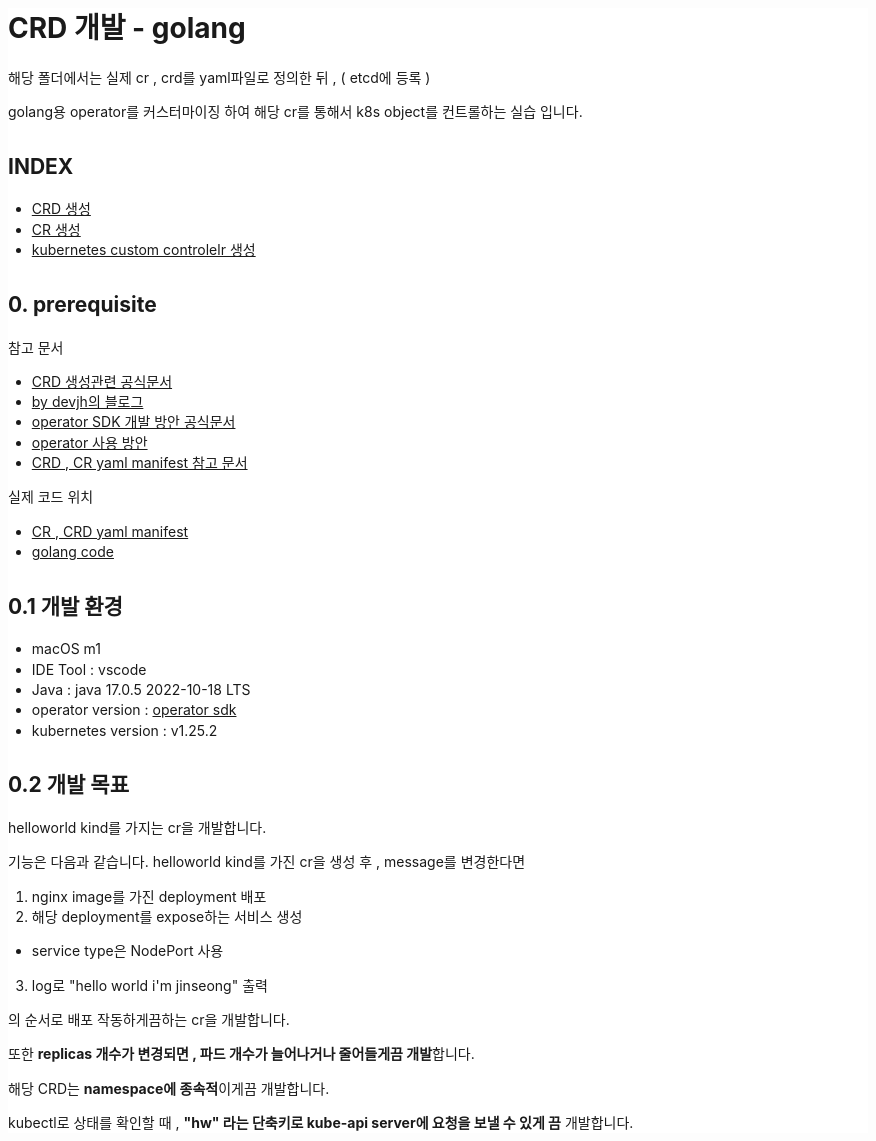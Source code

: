 # CRD 개발 - golang
해당 폴더에서는 실제 cr , crd를 yaml파일로 정의한 뒤 , ( etcd에 등록 ) 

golang용 operator를 커스터마이징 하여 해당 cr를 통해서 k8s object를 컨트롤하는 실습 입니다.

## INDEX
- [CRD 생성](#1-crd-생성)
- [CR 생성](#2-cr-생성)
- [kubernetes custom controlelr 생성](#3-custom-controller-생성)

## 0. prerequisite
참고 문서
- [CRD 생성관련 공식문서](https://kubernetes.io/docs/tasks/extend-kubernetes/custom-resources/custom-resource-definitions/)
- [by devjh의 블로그](https://frozenpond.tistory.com/111)
- [operator SDK 개발 방안 공식문서](https://sdk.operatorframework.io/docs/building-operators/golang/tutorial/)
- [operator 사용 방안](https://sphong0417.tistory.com/3)
- [CRD , CR yaml manifest 참고 문서](https://www.techtarget.com/searchitoperations/tip/Learn-to-use-Kubernetes-CRDs-in-this-tutorial-example)

실제 코드 위치
- [CR , CRD yaml manifest]()
- [golang code]()

## 0.1 개발 환경
- macOS m1
- IDE Tool : vscode
- Java : java 17.0.5 2022-10-18 LTS
- operator version : [operator sdk](https://github.com/operator-framework/operator-sdk)
- kubernetes version : v1.25.2

## 0.2 개발 목표
helloworld kind를 가지는 cr을 개발합니다.

기능은 다음과 같습니다.
helloworld kind를 가진 cr을 생성 후 , message를 변경한다면 

1. nginx image를 가진 deployment 배포
2. 해당 deployment를 expose하는 서비스 생성
- service type은 NodePort 사용
3. log로 "hello world i'm jinseong" 출력

의 순서로 배포 작동하게끔하는 cr을 개발합니다.

또한 **replicas 개수가 변경되면 , 파드 개수가 늘어나거나 줄어들게끔 개발**합니다.

해당 CRD는 **namespace에 종속적**이게끔 개발합니다.

kubectl로 상태를 확인할 때 , **"hw" 라는 단축키로 kube-api server에 요청을 보낼 수 있게 끔** 개발합니다.
